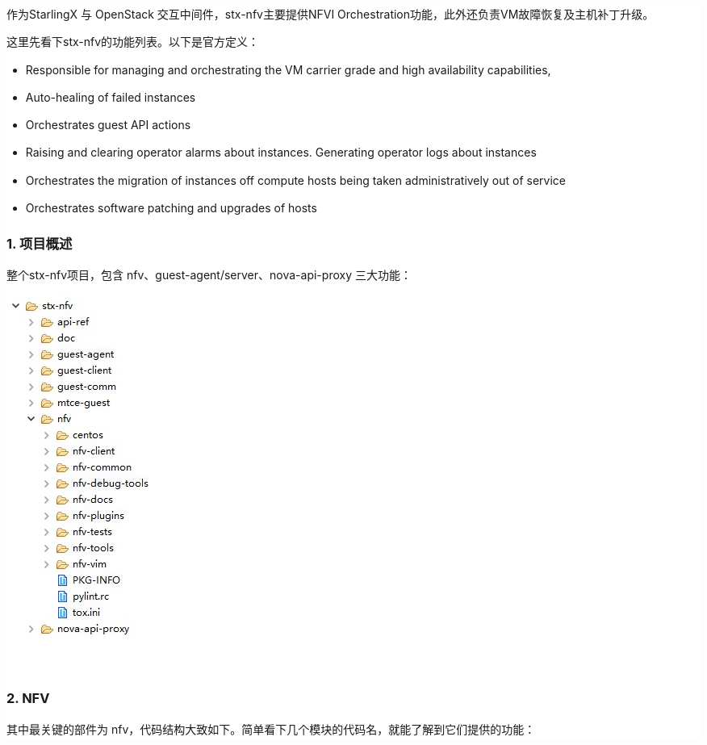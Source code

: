 作为StarlingX 与 OpenStack 交互中间件，stx-nfv主要提供NFVI Orchestration功能，此外还负责VM故障恢复及主机补丁升级。

这里先看下stx-nfv的功能列表。以下是官方定义：

-   Responsible for managing and orchestrating the VM carrier grade and high availability capabilities,

-   Auto-healing of failed instances

-   Orchestrates guest API actions

-   Raising and clearing operator alarms about instances. Generating operator logs about instances

-   Orchestrates the migration of instances off compute hosts being taken administratively out of service

-   Orchestrates software patching and upgrades of hosts

### 1. 项目概述

整个stx-nfv项目，包含 nfv、guest-agent/server、nova-api-proxy 三大功能：

![](images/stx-nfv-003.jpg)

 

### 2. NFV

其中最关键的部件为 nfv，代码结构大致如下。简单看下几个模块的代码名，就能了解到它们提供的功能：
